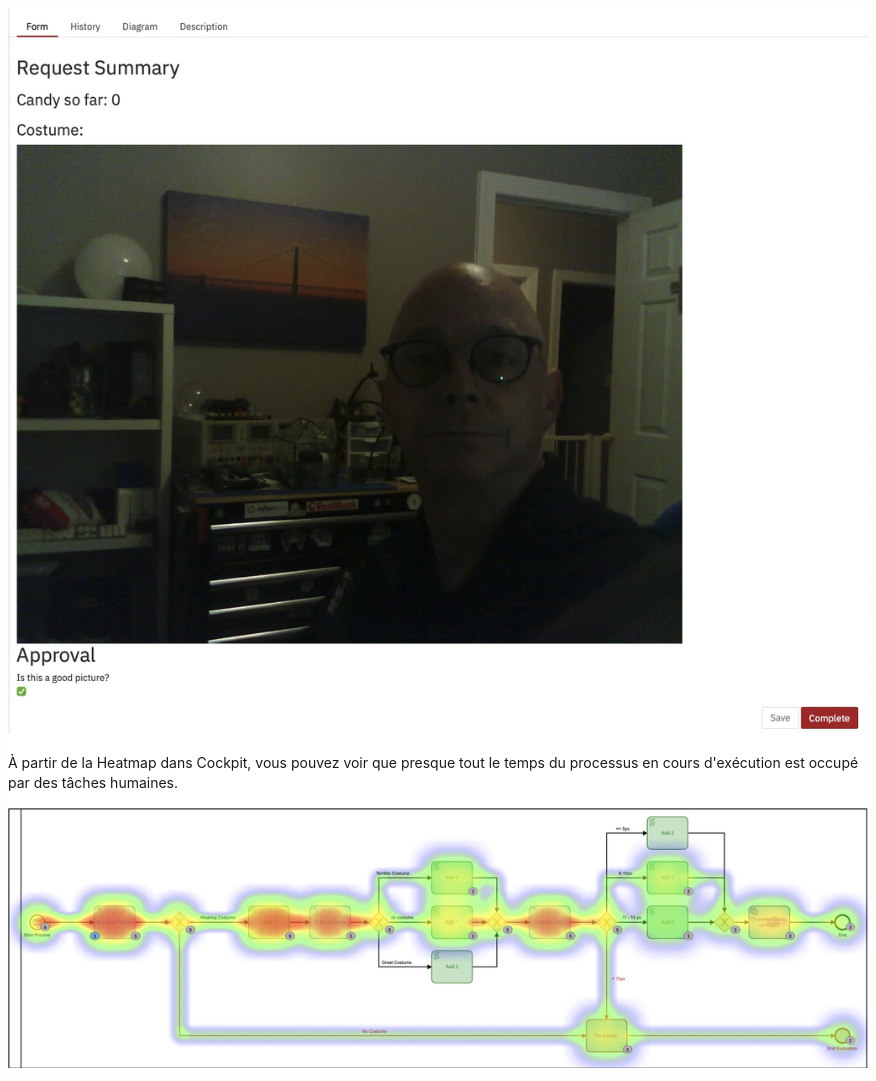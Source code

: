 ![Formulaire Camunda avec image en ligne](images/form1.jpg)

À partir de la Heatmap dans Cockpit, vous pouvez voir que presque tout le temps du processus en cours d'exécution est occupé par des tâches humaines.

![Carte thermique des tâches Camunda Cockpit](images/heatmap1.jpg)
